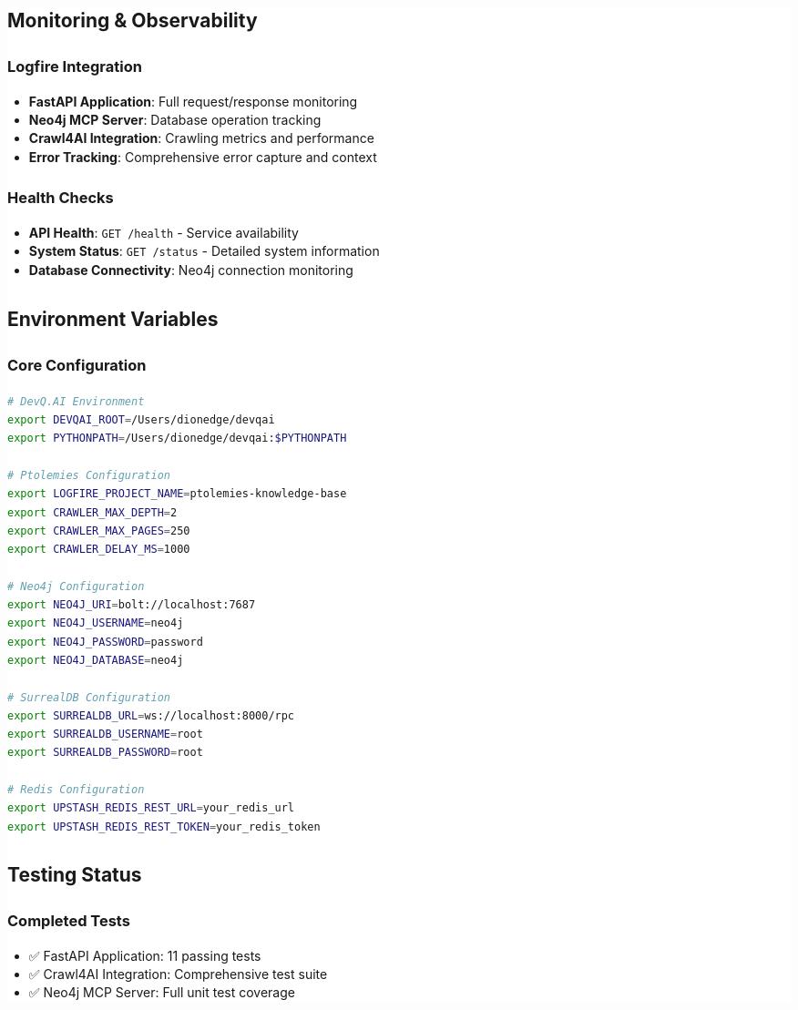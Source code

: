 ## Monitoring & Observability

### Logfire Integration
- **FastAPI Application**: Full request/response monitoring
- **Neo4j MCP Server**: Database operation tracking
- **Crawl4AI Integration**: Crawling metrics and performance
- **Error Tracking**: Comprehensive error capture and context

### Health Checks
- **API Health**: `GET /health` - Service availability
- **System Status**: `GET /status` - Detailed system information
- **Database Connectivity**: Neo4j connection monitoring

## Environment Variables

### Core Configuration
```bash
# DevQ.AI Environment
export DEVQAI_ROOT=/Users/dionedge/devqai
export PYTHONPATH=/Users/dionedge/devqai:$PYTHONPATH

# Ptolemies Configuration
export LOGFIRE_PROJECT_NAME=ptolemies-knowledge-base
export CRAWLER_MAX_DEPTH=2
export CRAWLER_MAX_PAGES=250
export CRAWLER_DELAY_MS=1000

# Neo4j Configuration  
export NEO4J_URI=bolt://localhost:7687
export NEO4J_USERNAME=neo4j
export NEO4J_PASSWORD=password
export NEO4J_DATABASE=neo4j

# SurrealDB Configuration
export SURREALDB_URL=ws://localhost:8000/rpc
export SURREALDB_USERNAME=root
export SURREALDB_PASSWORD=root

# Redis Configuration
export UPSTASH_REDIS_REST_URL=your_redis_url
export UPSTASH_REDIS_REST_TOKEN=your_redis_token
```

## Testing Status

### Completed Tests
- ✅ FastAPI Application: 11 passing tests
- ✅ Crawl4AI Integration: Comprehensive test suite
- ✅ Neo4j MCP Server: Full unit test coverage
